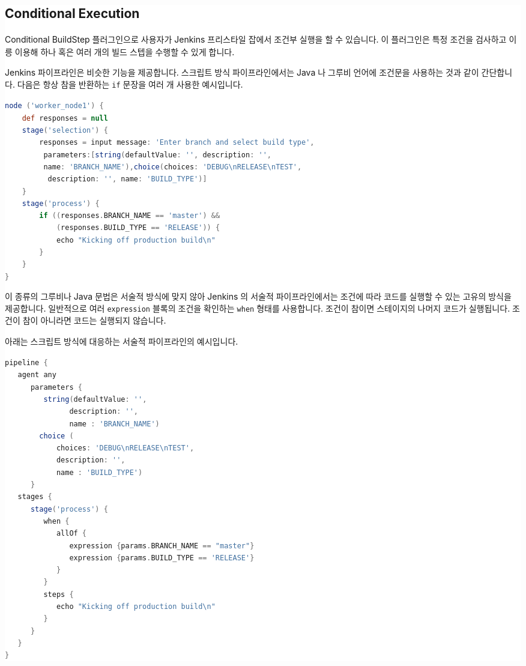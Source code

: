 ## Conditional Execution

Conditional BuildStep 플러그인으로 사용자가 Jenkins 프리스타일 잡에서 조건부 실행을 할 수 있습니다. 이 플러그인은 특정 조건을 검사하고 이릉 이용해 하나 혹은 여러 개의 빌드 스텝을 수행할 수 있게 합니다.

Jenkins 파이프라인은 비슷한 기능을 제공합니다. 스크립트 방식 파이프라인에서는 Java 나 그루비 언어에 조건문을 사용하는 것과 같이 간단합니다. 다음은 항상 참을 반환하는 `if` 문장을 여러 개 사용한 예시입니다.

```groovy
node ('worker_node1') {
    def responses = null
    stage('selection') {
        responses = input message: 'Enter branch and select build type',
         parameters:[string(defaultValue: '', description: '', 
         name: 'BRANCH_NAME'),choice(choices: 'DEBUG\nRELEASE\nTEST',
          description: '', name: 'BUILD_TYPE')]
    }
    stage('process') {
        if ((responses.BRANCH_NAME == 'master') && 
            (responses.BUILD_TYPE == 'RELEASE')) {
            echo "Kicking off production build\n"
        }
    }
}
```

이 종류의 그루비나 Java 문법은 서술적 방식에 맞지 않아 Jenkins 의 서술적 파이프라인에서는 조건에 따라 코드를 실행할 수 있는 고유의 방식을 제공합니다. 일반적으로 여러 `expression` 블록의 조건을 확인하는 `when` 형태를 사용합니다. 조건이 참이면 스테이지의 나머지 코드가 실행됩니다. 조건이 참이 아니라면 코드는 실행되지 않습니다.

아래는 스크립트 방식에 대응하는 서술적 파이프라인의 예시입니다.

```groovy
pipeline {
   agent any
      parameters {
         string(defaultValue: '',
               description: '',
               name : 'BRANCH_NAME')
        choice (
            choices: 'DEBUG\nRELEASE\nTEST',
            description: '',
            name : 'BUILD_TYPE')
      }
   stages {
      stage('process') {
         when {
            allOf {
               expression {params.BRANCH_NAME == "master"}
               expression {params.BUILD_TYPE == 'RELEASE'}
            }
         }
         steps {
            echo "Kicking off production build\n"
         }
      }
   }
}
```
